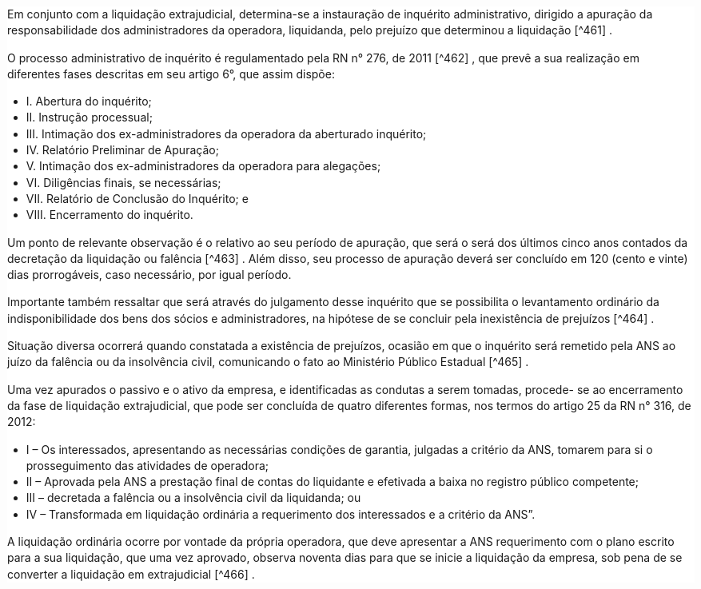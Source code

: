 Em conjunto com a liquidação extrajudicial, determina-se a instauração de inquérito administrativo,
dirigido a apuração da responsabilidade dos administradores da operadora, liquidanda, pelo prejuízo que
determinou a liquidação [^461] .

O processo administrativo de inquérito é regulamentado pela RN n° 276, de 2011 [^462] , que prevê a sua
realização em diferentes fases descritas em seu artigo 6°, que assim dispõe:
- I. Abertura do inquérito;
- II. Instrução processual;
- III. Intimação dos ex-administradores da operadora da aberturado inquérito;
- IV. Relatório Preliminar de Apuração;
- V. Intimação dos ex-administradores da operadora para alegações;
- VI. Diligências finais, se necessárias;
- VII. Relatório de Conclusão do Inquérito; e
- VIII. Encerramento do inquérito.

Um ponto de relevante observação é o relativo ao seu período de apuração, que será o será dos últimos
cinco anos contados da decretação da liquidação ou falência [^463] . Além disso, seu processo de apuração
deverá ser concluído em 120 (cento e vinte) dias prorrogáveis, caso necessário, por igual período.

Importante também ressaltar que será através do julgamento desse inquérito que se possibilita o
levantamento ordinário da indisponibilidade dos bens dos sócios e administradores, na hipótese de se
concluir pela inexistência de prejuízos [^464] .

Situação diversa ocorrerá quando constatada a existência de prejuízos, ocasião em que o inquérito será
remetido pela ANS ao juízo da falência ou da insolvência civil, comunicando o fato ao Ministério Público
Estadual [^465] .

Uma vez apurados o passivo e o ativo da empresa, e identificadas as condutas a serem tomadas, procede-
se ao encerramento da fase de liquidação extrajudicial, que pode ser concluída de quatro diferentes formas,
nos termos do artigo 25 da RN n° 316, de 2012:
- I – Os interessados, apresentando as necessárias condições de garantia, julgadas a critério da ANS,
tomarem para si o prosseguimento das atividades de operadora;
- II – Aprovada pela ANS a prestação final de contas do liquidante e efetivada a baixa no registro público
competente;
- III – decretada a falência ou a insolvência civil da liquidanda; ou
- IV – Transformada em liquidação ordinária a requerimento dos interessados e a critério da ANS”.

A liquidação ordinária ocorre por vontade da própria operadora, que deve apresentar a ANS requerimento
com o plano escrito para a sua liquidação, que uma vez aprovado, observa noventa dias para que se inicie
a liquidação da empresa, sob pena de se converter a liquidação em extrajudicial [^466] .


[^441]: Dispõe sobre os regimes especiais de direção fiscal e de liquidação extrajudicial sobre as operadoras de planos de assistência à saúde e revoga a RDC nº 47, de 3 de janeiro de 2001, e a RN nº 52, de 14 de novembro de 2003.
[^442]: Dispõe sobre a designação do Diretor Fiscal ou Técnico e do Liquidante; sobre as despesas com a execução dos regimes de direção fiscal ou técnica e de liquidação extrajudicial; e revoga a RN nº 109, de 24 de agosto de 2005, que dispõe, em especial, sobre a remuneração de profissionais designados para exercer o encargo de Diretor Fiscal, de Diretor Técnico e de Liquidante.
[^443]: Artigo 2°, I e II, da RN n° 307/2012.
[^444]: Dispõe sobre os procedimentos de adequação econômico-financeira das operadoras de planos privados de assistência à saúde de que trata a alínea “e” do inciso XLI do artigo 4° da Lei nº 9.961, de 28 de janeiro de 2000; revoga a RN n° 199, de 07 de agosto de 2009, e dá outras providências.
[^445]: Dispõe sobre a designação do Diretor Fiscal ou Técnico e do Liquidante; sobre as despesas com a execução dos regimes de direção fiscal ou técnica e de liquidação extrajudicial; e revoga a RN n° 109, de 24 de agosto de 2005, que dispõe, em especial, sobre a remuneração de profissionais designados para exercer o encargo de Diretor Fiscal, de Diretor Técnico ou de Liquidante.
[^446]: Artigo 6°, §1°, da RN n° 316, de 2012.
[^447]: Artigo 3°, da RN n° 316, de 2012.
[^448]: Artigo 9°, caput c/c § 2°, da RN 316, de 2012.
[^449]: Artigo 8°, § 1°, da RN 316, de 2012.
[^450]: Artigo 10, da RN n° 316, de 2012.
[^451]: Artigo 10, §1°, da RN nº 316, de 2012.
[^452]: Artigo 10, §2°, da RN nº 316, de 2012.
[^453]: Artigo 11, §2º da RN n° 316, de 2012.
[^454]: Artigo 4°, da RN n° 316/2012.